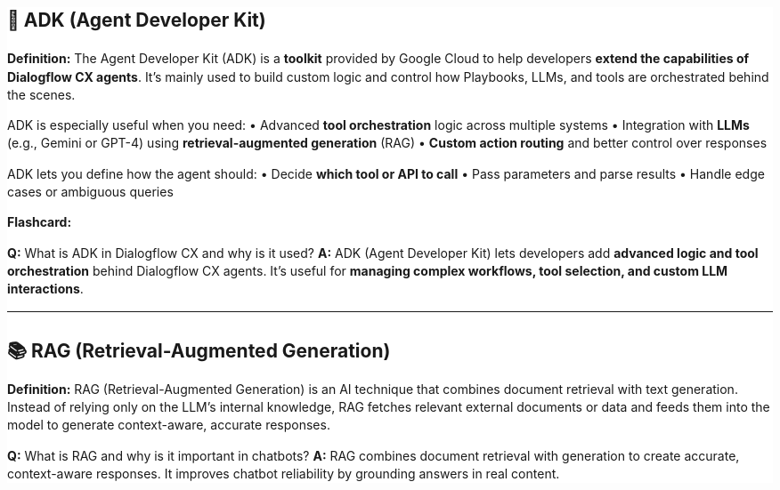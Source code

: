 
## 🧰 ADK (Agent Developer Kit)

**Definition:** The Agent Developer Kit (ADK) is a **toolkit** provided by Google Cloud to help developers **extend the capabilities of Dialogflow CX agents**. It’s mainly used to build custom logic and control how Playbooks, LLMs, and tools are orchestrated behind the scenes.

ADK is especially useful when you need:
	•	Advanced **tool orchestration** logic across multiple systems
	•	Integration with **LLMs** (e.g., Gemini or GPT-4) using **retrieval-augmented generation** (RAG)
	•	**Custom action routing** and better control over responses

ADK lets you define how the agent should:
	•	Decide **which tool or API to call**
	•	Pass parameters and parse results
	•	Handle edge cases or ambiguous queries

**Flashcard:**

**Q:** What is ADK in Dialogflow CX and why is it used?
**A:** ADK (Agent Developer Kit) lets developers add **advanced logic and tool orchestration** behind Dialogflow CX agents. It’s useful for **managing complex workflows, tool selection, and custom LLM interactions**.

---

## 📚 RAG (Retrieval-Augmented Generation)

**Definition:** RAG (Retrieval-Augmented Generation) is an AI technique that combines document retrieval with text generation. Instead of relying only on the LLM’s internal knowledge, RAG fetches relevant external documents or data and feeds them into the model to generate context-aware, accurate responses.

**Q:** What is RAG and why is it important in chatbots?
**A:** RAG combines document retrieval with generation to create accurate, context-aware responses. It improves chatbot reliability by grounding answers in real content.
